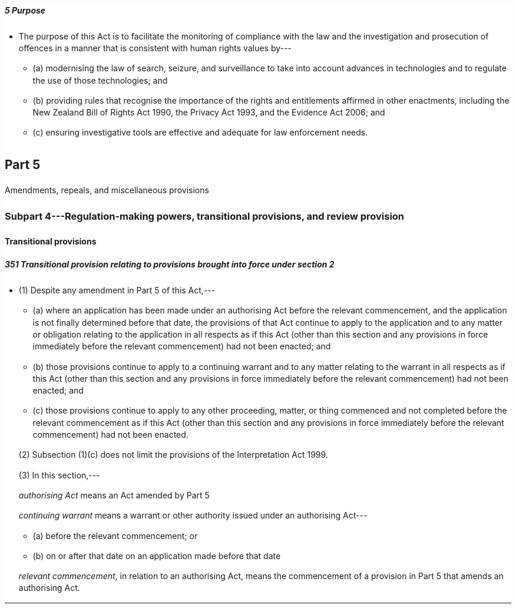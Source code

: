 ##### 5 Purpose
    
*   The purpose of this Act is to facilitate the monitoring of compliance with the law and the investigation and prosecution of offences in a manner that is consistent with human rights values by---
        
    *   (a) modernising the law of search, seizure, and surveillance to take into account advances in technologies and to regulate the use of those technologies; and
    
    *   (b) providing rules that recognise the importance of the rights and entitlements affirmed in other enactments, including the New Zealand Bill of Rights Act 1990, the Privacy Act 1993, and the Evidence Act 2006; and
    
    *   (c) ensuring investigative tools are effective and adequate for law enforcement needs.
    
    

## Part 5  
Amendments, repeals, and miscellaneous provisions

### Subpart 4---Regulation-making powers, transitional provisions, and review provision

#### Transitional provisions

##### 351 Transitional provision relating to provisions brought into force under section 2
    
*   (1) Despite any amendment in Part 5 of this Act,---
        
    *   (a) where an application has been made under an authorising Act before the relevant commencement, and the application is not finally determined before that date, the provisions of that Act continue to apply to the application and to any matter or obligation relating to the application in all respects as if this Act (other than this section and any provisions in force immediately before the relevant commencement) had not been enacted; and
    
    *   (b) those provisions continue to apply to a continuing warrant and to any matter relating to the warrant in all respects as if this Act (other than this section and any provisions in force immediately before the relevant commencement) had not been enacted; and
    
    *   (c) those provisions continue to apply to any other proceeding, matter, or thing commenced and not completed before the relevant commencement as if this Act (other than this section and any provisions in force immediately before the relevant commencement) had not been enacted.
    
    (2) Subsection (1)(c) does not limit the provisions of the Interpretation Act 1999\.
    
    (3) In this section,---
    
    _authorising Act_ means an Act amended by Part 5
    
    _continuing warrant_ means a warrant or other authority issued under an authorising Act---
        
    *   (a) before the relevant commencement; or
    
    *   (b) on or after that date on an application made before that date
    
    _relevant commencement_, in relation to an authorising Act, means the commencement of a provision in Part 5 that amends an authorising Act.

---